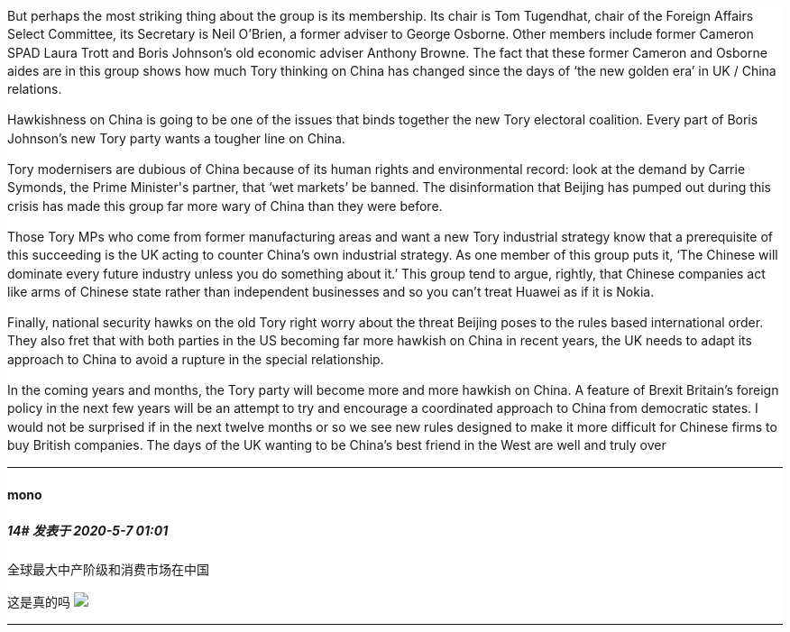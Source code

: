 
But perhaps the most striking thing about the group is its membership. Its chair is Tom Tugendhat, chair of the Foreign Affairs Select Committee, its Secretary is Neil O’Brien, a former adviser to George Osborne. Other members include former Cameron SPAD Laura Trott and Boris Johnson’s old economic adviser Anthony Browne. The fact that these former Cameron and Osborne aides are in this group shows how much Tory thinking on China has changed since the days of ‘the new golden era’ in UK / China relations.


Hawkishness on China is going to be one of the issues that binds together the new Tory electoral coalition. Every part of Boris Johnson’s new Tory party wants a tougher line on China.


Tory modernisers are dubious of China because of its human rights and environmental record: look at the demand by Carrie Symonds, the Prime Minister's partner, that ‘wet markets’ be banned. The disinformation that Beijing has pumped out during this crisis has made this group far more wary of China than they were before.


Those Tory MPs who come from former manufacturing areas and want a new Tory industrial strategy know that a prerequisite of this succeeding is the UK acting to counter China’s own industrial strategy. As one member of this group puts it, ‘The Chinese will dominate every future industry unless you do something about it.’ This group tend to argue, rightly, that Chinese companies act like arms of Chinese state rather than independent businesses and so you can’t treat Huawei as if it is Nokia.


Finally, national security hawks on the old Tory right worry about the threat Beijing poses to the rules based international order. They also fret that with both parties in the US becoming far more hawkish on China in recent years, the UK needs to adapt its approach to China to avoid a rupture in the special relationship.


In the coming years and months, the Tory party will become more and more hawkish on China. A feature of Brexit Britain’s foreign policy in the next few years will be an attempt to try and encourage a coordinated approach to China from democratic states. I would not be surprised if in the next twelve months or so we see new rules designed to make it more difficult for Chinese firms to buy British companies. The days of the UK wanting to be China’s best friend in the West are well and truly over







-----

####  mono  
##### 14#       发表于 2020-5-7 01:01




全球最大中产阶级和消费市场在中国 

这是真的吗 <img src="https://static.saraba1st.com/image/smiley/face2017/001.png" referrerpolicy="no-referrer"> 







-----
